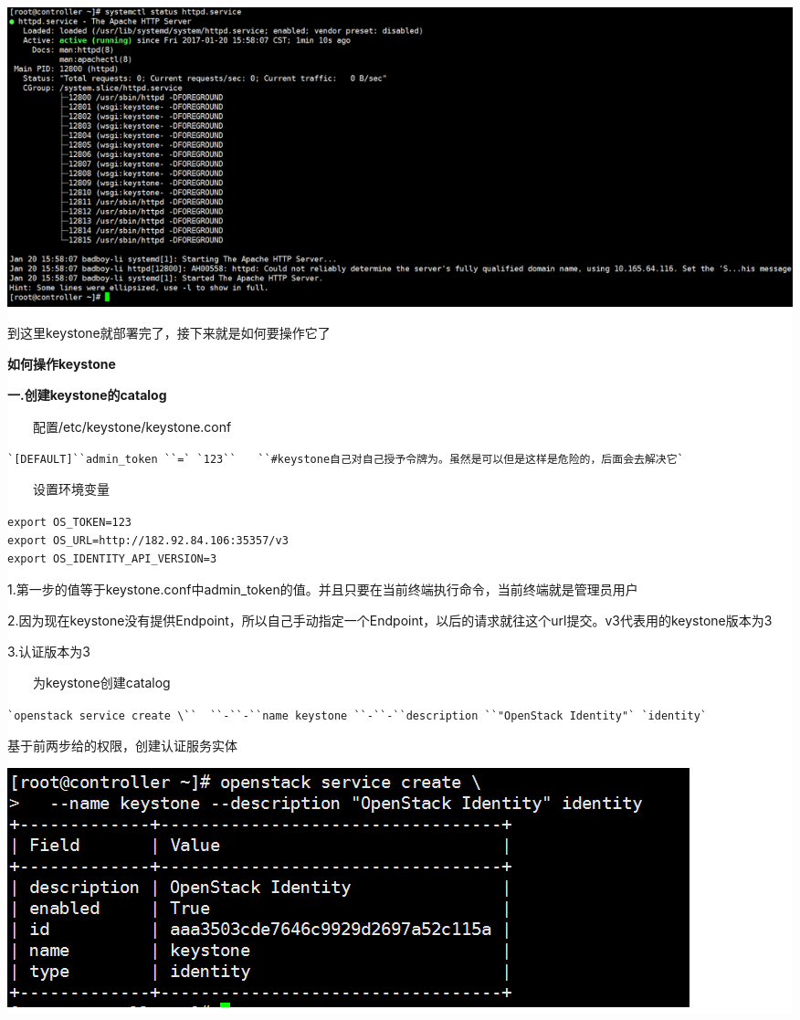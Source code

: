 ![img](assets/1092539-20170120155923296-2025563661.png)

到这里keystone就部署完了，接下来就是如何要操作它了

**如何操作keystone**

 **一.创建keystone的catalog**

　　配置/etc/keystone/keystone.conf

```
`[DEFAULT]``admin_token ``=` `123``　　``#keystone自己对自己授予令牌为。虽然是可以但是这样是危险的，后面会去解决它`
```

　　设置环境变量

```
export OS_TOKEN=123 
export OS_URL=http://182.92.84.106:35357/v3
export OS_IDENTITY_API_VERSION=3
```

1.第一步的值等于keystone.conf中admin_token的值。并且只要在当前终端执行命令，当前终端就是管理员用户

2.因为现在keystone没有提供Endpoint，所以自己手动指定一个Endpoint，以后的请求就往这个url提交。v3代表用的keystone版本为3

3.认证版本为3

　　为keystone创建catalog

```
`openstack service create \``  ``-``-``name keystone ``-``-``description ``"OpenStack Identity"` `identity`
```

基于前两步给的权限，创建认证服务实体

![img](assets/1092539-20170120161951750-204394665.png)
